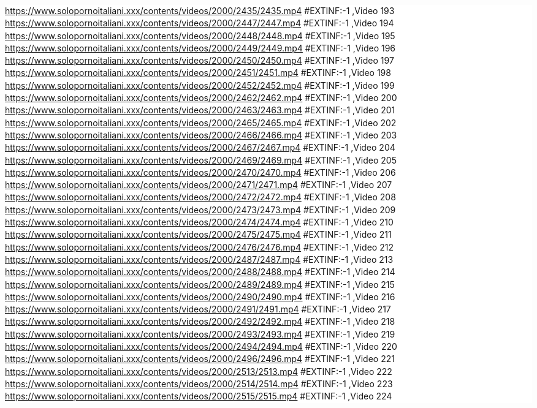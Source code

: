 https://www.solopornoitaliani.xxx/contents/videos/2000/2435/2435.mp4
#EXTINF:-1 ,Video 193
https://www.solopornoitaliani.xxx/contents/videos/2000/2447/2447.mp4
#EXTINF:-1 ,Video 194
https://www.solopornoitaliani.xxx/contents/videos/2000/2448/2448.mp4
#EXTINF:-1 ,Video 195
https://www.solopornoitaliani.xxx/contents/videos/2000/2449/2449.mp4
#EXTINF:-1 ,Video 196
https://www.solopornoitaliani.xxx/contents/videos/2000/2450/2450.mp4
#EXTINF:-1 ,Video 197
https://www.solopornoitaliani.xxx/contents/videos/2000/2451/2451.mp4
#EXTINF:-1 ,Video 198
https://www.solopornoitaliani.xxx/contents/videos/2000/2452/2452.mp4
#EXTINF:-1 ,Video 199
https://www.solopornoitaliani.xxx/contents/videos/2000/2462/2462.mp4
#EXTINF:-1 ,Video 200
https://www.solopornoitaliani.xxx/contents/videos/2000/2463/2463.mp4
#EXTINF:-1 ,Video 201
https://www.solopornoitaliani.xxx/contents/videos/2000/2465/2465.mp4
#EXTINF:-1 ,Video 202
https://www.solopornoitaliani.xxx/contents/videos/2000/2466/2466.mp4
#EXTINF:-1 ,Video 203
https://www.solopornoitaliani.xxx/contents/videos/2000/2467/2467.mp4
#EXTINF:-1 ,Video 204
https://www.solopornoitaliani.xxx/contents/videos/2000/2469/2469.mp4
#EXTINF:-1 ,Video 205
https://www.solopornoitaliani.xxx/contents/videos/2000/2470/2470.mp4
#EXTINF:-1 ,Video 206
https://www.solopornoitaliani.xxx/contents/videos/2000/2471/2471.mp4
#EXTINF:-1 ,Video 207
https://www.solopornoitaliani.xxx/contents/videos/2000/2472/2472.mp4
#EXTINF:-1 ,Video 208
https://www.solopornoitaliani.xxx/contents/videos/2000/2473/2473.mp4
#EXTINF:-1 ,Video 209
https://www.solopornoitaliani.xxx/contents/videos/2000/2474/2474.mp4
#EXTINF:-1 ,Video 210
https://www.solopornoitaliani.xxx/contents/videos/2000/2475/2475.mp4
#EXTINF:-1 ,Video 211
https://www.solopornoitaliani.xxx/contents/videos/2000/2476/2476.mp4
#EXTINF:-1 ,Video 212
https://www.solopornoitaliani.xxx/contents/videos/2000/2487/2487.mp4
#EXTINF:-1 ,Video 213
https://www.solopornoitaliani.xxx/contents/videos/2000/2488/2488.mp4
#EXTINF:-1 ,Video 214
https://www.solopornoitaliani.xxx/contents/videos/2000/2489/2489.mp4
#EXTINF:-1 ,Video 215
https://www.solopornoitaliani.xxx/contents/videos/2000/2490/2490.mp4
#EXTINF:-1 ,Video 216
https://www.solopornoitaliani.xxx/contents/videos/2000/2491/2491.mp4
#EXTINF:-1 ,Video 217
https://www.solopornoitaliani.xxx/contents/videos/2000/2492/2492.mp4
#EXTINF:-1 ,Video 218
https://www.solopornoitaliani.xxx/contents/videos/2000/2493/2493.mp4
#EXTINF:-1 ,Video 219
https://www.solopornoitaliani.xxx/contents/videos/2000/2494/2494.mp4
#EXTINF:-1 ,Video 220
https://www.solopornoitaliani.xxx/contents/videos/2000/2496/2496.mp4
#EXTINF:-1 ,Video 221
https://www.solopornoitaliani.xxx/contents/videos/2000/2513/2513.mp4
#EXTINF:-1 ,Video 222
https://www.solopornoitaliani.xxx/contents/videos/2000/2514/2514.mp4
#EXTINF:-1 ,Video 223
https://www.solopornoitaliani.xxx/contents/videos/2000/2515/2515.mp4
#EXTINF:-1 ,Video 224